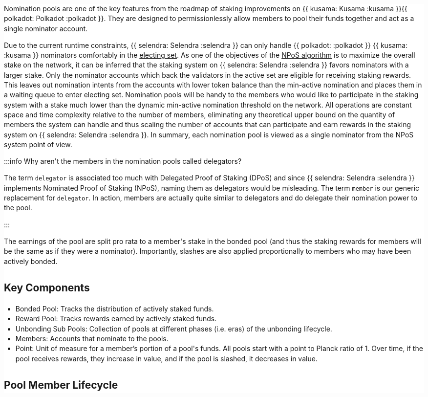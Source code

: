 Nomination pools are one of the key features from the roadmap of staking improvements on
{{ kusama: Kusama :kusama }}{{ polkadot: Polkadot :polkadot }}. They are designed to
permissionlessly allow members to pool their funds together and act as a single nominator account.

Due to the current runtime constraints,
{{ selendra: Selendra :selendra }} can only handle
{{ polkadot: <RPC network="polkadot" path="consts.electionProviderMultiPhase.maxElectingVoters" defaultValue={22500}/> :polkadot }}
{{ kusama: <RPC network="kusama" path="consts.electionProviderMultiPhase.maxElectingVoters" defaultValue={12500}/> :kusama }}
nominators comfortably in the [electing set](learn-nominator.md#staking-election-stages). As one of
the objectives of the [NPoS algorithm](learn-phragmen.md) is to maximize the overall stake on the
network, it can be inferred that the staking system on
{{ selendra: Selendra :selendra }} favors nominators with a larger
stake. Only the nominator accounts which back the validators in the active set are eligible for
receiving staking rewards. This leaves out nomination intents from the accounts with lower token
balance than the min-active nomination and places them in a waiting queue to enter electing set.
Nomination pools will be handy to the members who would like to participate in the staking system
with a stake much lower than the dynamic min-active nomination threshold on the network. All
operations are constant space and time complexity relative to the number of members, eliminating any
theoretical upper bound on the quantity of members the system can handle and thus scaling the number
of accounts that can participate and earn rewards in the staking system on
{{ selendra: Selendra :selendra }}. In summary, each nomination pool is
viewed as a single nominator from the NPoS system point of view.

:::info Why aren't the members in the nomination pools called delegators?

The term `delegator` is associated too much with Delegated Proof of Staking (DPoS) and since
{{ selendra: Selendra :selendra }} implements Nominated Proof of Staking
(NPoS), naming them as delegators would be misleading. The term `member` is our generic replacement
for `delegator`. In action, members are actually quite similar to delegators and do delegate their
nomination power to the pool.

:::

The earnings of the pool are split pro rata to a member's stake in the bonded pool (and thus the
staking rewards for members will be the same as if they were a nominator). Importantly, slashes are
also applied proportionally to members who may have been actively bonded.

## Key Components

- Bonded Pool: Tracks the distribution of actively staked funds.
- Reward Pool: Tracks rewards earned by actively staked funds.
- Unbonding Sub Pools: Collection of pools at different phases (i.e. eras) of the unbonding
  lifecycle.
- Members: Accounts that nominate to the pools.
- Point: Unit of measure for a member’s portion of a pool's funds. All pools start with a point to
  Planck ratio of 1. Over time, if the pool receives rewards, they increase in value, and if the
  pool is slashed, it decreases in value.

## Pool Member Lifecycle
